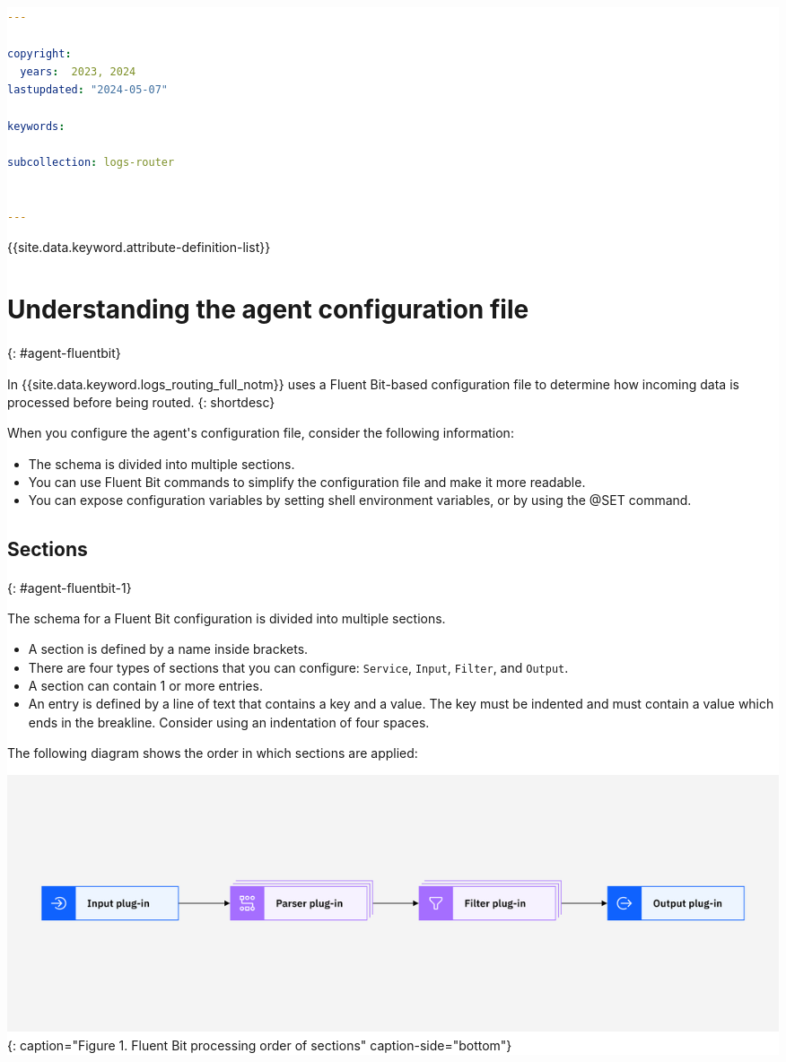 ```yaml
---

copyright:
  years:  2023, 2024
lastupdated: "2024-05-07"

keywords:

subcollection: logs-router


---
```


{{site.data.keyword.attribute-definition-list}}


# Understanding the agent configuration file
{: #agent-fluentbit}

In {{site.data.keyword.logs_routing_full_notm}} uses a Fluent Bit-based configuration file to determine how incoming data is processed before being routed.
{: shortdesc}

When you configure the agent's configuration file, consider the following information:
- The schema is divided into multiple sections.
- You can use Fluent Bit commands to simplify the configuration file and make it more readable.
- You can expose configuration variables by setting shell environment variables, or by using the @SET command.


## Sections
{: #agent-fluentbit-1}

The schema for a Fluent Bit configuration is divided into multiple sections.

- A section is defined by a name inside brackets.
- There are four types of sections that you can configure: `Service`, `Input`, `Filter`, and `Output`.
- A section can contain 1 or more entries.
- An entry is defined by a line of text that contains a key and a value. The key must be indented and must contain a value which ends in the breakline. Consider using an indentation of four spaces.

The following diagram shows the order in which sections are applied:

![Fluent Bit processing order of sections](../images/logs-routing-plugin-flow.svg "Fluent Bit processing order of sections"){: caption="Figure 1. Fluent Bit processing order of sections" caption-side="bottom"}
